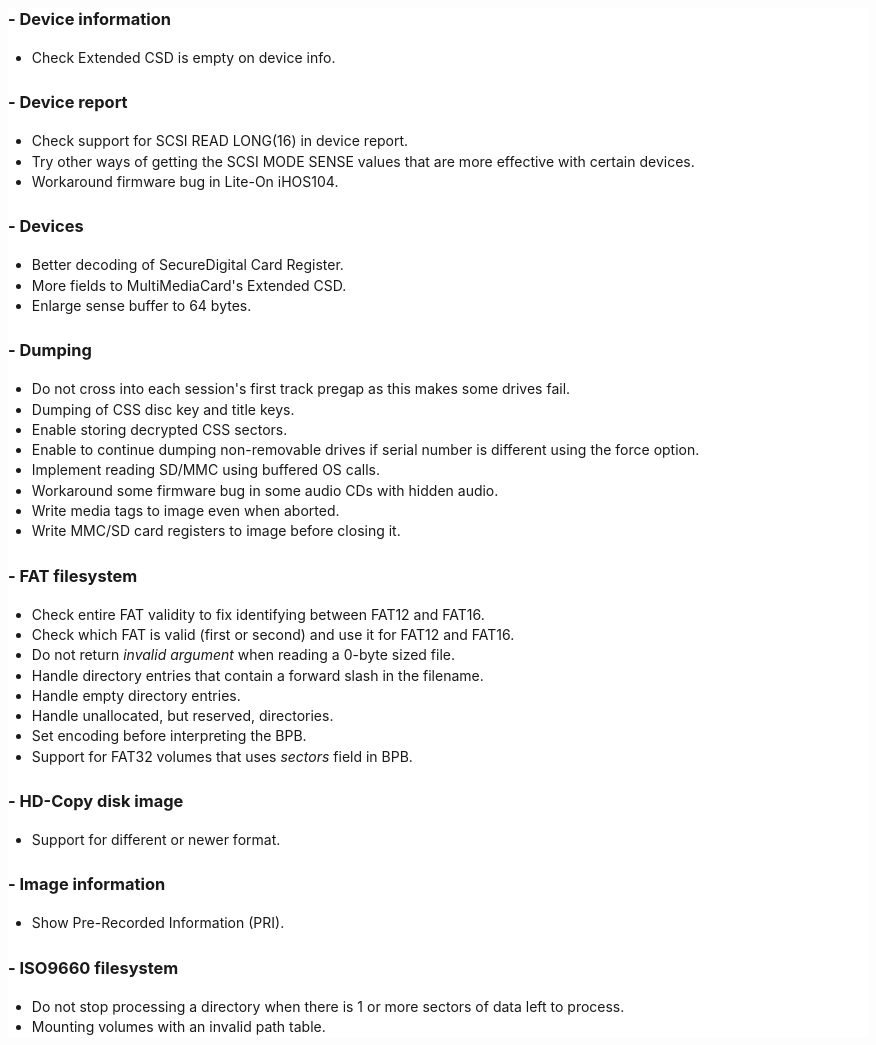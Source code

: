 ### - Device information

- Check Extended CSD is empty on device info.

### - Device report

- Check support for SCSI READ LONG(16) in device report.
- Try other ways of getting the SCSI MODE SENSE values that are more effective with certain devices.
- Workaround firmware bug in Lite-On iHOS104.

### - Devices

- Better decoding of SecureDigital Card Register.
- More fields to MultiMediaCard's Extended CSD.
- Enlarge sense buffer to 64 bytes.

### - Dumping

- Do not cross into each session's first track pregap as this makes some drives fail.
- Dumping of CSS disc key and title keys.
- Enable storing decrypted CSS sectors.
- Enable to continue dumping non-removable drives if serial number is different using the force option.
- Implement reading SD/MMC using buffered OS calls.
- Workaround some firmware bug in some audio CDs with hidden audio.
- Write media tags to image even when aborted.
- Write MMC/SD card registers to image before closing it.

### - FAT filesystem

- Check entire FAT validity to fix identifying between FAT12 and FAT16.
- Check which FAT is valid (first or second) and use it for FAT12 and FAT16.
- Do not return *invalid argument* when reading a 0-byte sized file.
- Handle directory entries that contain a forward slash in the filename.
- Handle empty directory entries.
- Handle unallocated, but reserved, directories.
- Set encoding before interpreting the BPB.
- Support for FAT32 volumes that uses *sectors* field in BPB.

### - HD-Copy disk image

- Support for different or newer format.

### - Image information

- Show Pre-Recorded Information (PRI).

### - ISO9660 filesystem

- Do not stop processing a directory when there is 1 or more sectors of data left to process.
- Mounting volumes with an invalid path table.
